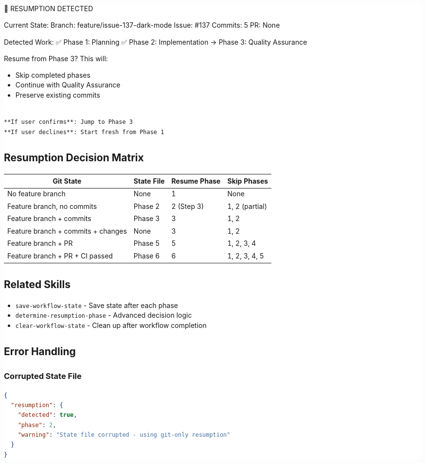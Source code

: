 ```markdown
```
🔄 RESUMPTION DETECTED

Current State:
  Branch: feature/issue-137-dark-mode
  Issue: #137
  Commits: 5
  PR: None

Detected Work:
  ✅ Phase 1: Planning
  ✅ Phase 2: Implementation
  → Phase 3: Quality Assurance

Resume from Phase 3? This will:
  - Skip completed phases
  - Continue with Quality Assurance
  - Preserve existing commits
```

**If user confirms**: Jump to Phase 3
**If user declines**: Start fresh from Phase 1
```

## Resumption Decision Matrix

| Git State | State File | Resume Phase | Skip Phases |
|-----------|------------|--------------|-------------|
| No feature branch | None | 1 | None |
| Feature branch, no commits | Phase 2 | 2 (Step 3) | 1, 2 (partial) |
| Feature branch + commits | Phase 3 | 3 | 1, 2 |
| Feature branch + commits + changes | None | 3 | 1, 2 |
| Feature branch + PR | Phase 5 | 5 | 1, 2, 3, 4 |
| Feature branch + PR + CI passed | Phase 6 | 6 | 1, 2, 3, 4, 5 |

## Related Skills

- `save-workflow-state` - Save state after each phase
- `determine-resumption-phase` - Advanced decision logic
- `clear-workflow-state` - Clean up after workflow completion

## Error Handling

### Corrupted State File

```json
{
  "resumption": {
    "detected": true,
    "phase": 2,
    "warning": "State file corrupted - using git-only resumption"
  }
}
```
